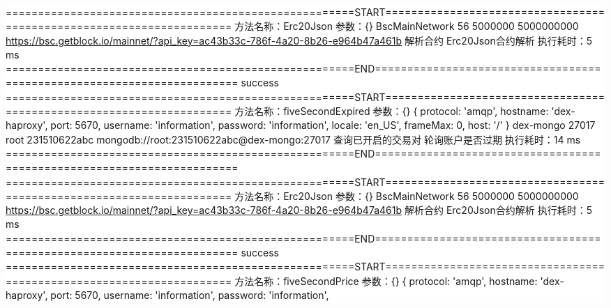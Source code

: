 ======================================================START=====================================================================
方法名称：Erc20Json
参数：{}
BscMainNetwork
56
5000000
5000000000
https://bsc.getblock.io/mainnet/?api_key=ac43b33c-786f-4a20-8b26-e964b47a461b
解析合约
Erc20Json合约解析
执行耗时：5 ms
======================================================END=======================================================================
success
======================================================START=====================================================================
方法名称：fiveSecondExpired
参数：{}
{
  protocol: 'amqp',
  hostname: 'dex-haproxy',
  port: 5670,
  username: 'information',
  password: 'information',
  locale: 'en_US',
  frameMax: 0,
  host: '/'
}
dex-mongo
27017
root
231510622abc
mongodb://root:231510622abc@dex-mongo:27017
查询已开启的交易对
轮询账户是否过期
执行耗时：14 ms
======================================================END=======================================================================
======================================================START=====================================================================
方法名称：Erc20Json
参数：{}
BscMainNetwork
56
5000000
5000000000
https://bsc.getblock.io/mainnet/?api_key=ac43b33c-786f-4a20-8b26-e964b47a461b
解析合约
Erc20Json合约解析
执行耗时：5 ms
======================================================END=======================================================================
success
======================================================START=====================================================================
方法名称：fiveSecondPrice
参数：{}
{
  protocol: 'amqp',
  hostname: 'dex-haproxy',
  port: 5670,
  username: 'information',
  password: 'information',